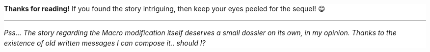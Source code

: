 **Thanks for reading!** If you found the story intriguing, then keep your eyes peeled for the sequel! 😄

---

_Pss... The story regarding the Macro modification itself deserves a small dossier on its own, in my opinion. Thanks to the existence of old written messages I can compose it.. should I?_
